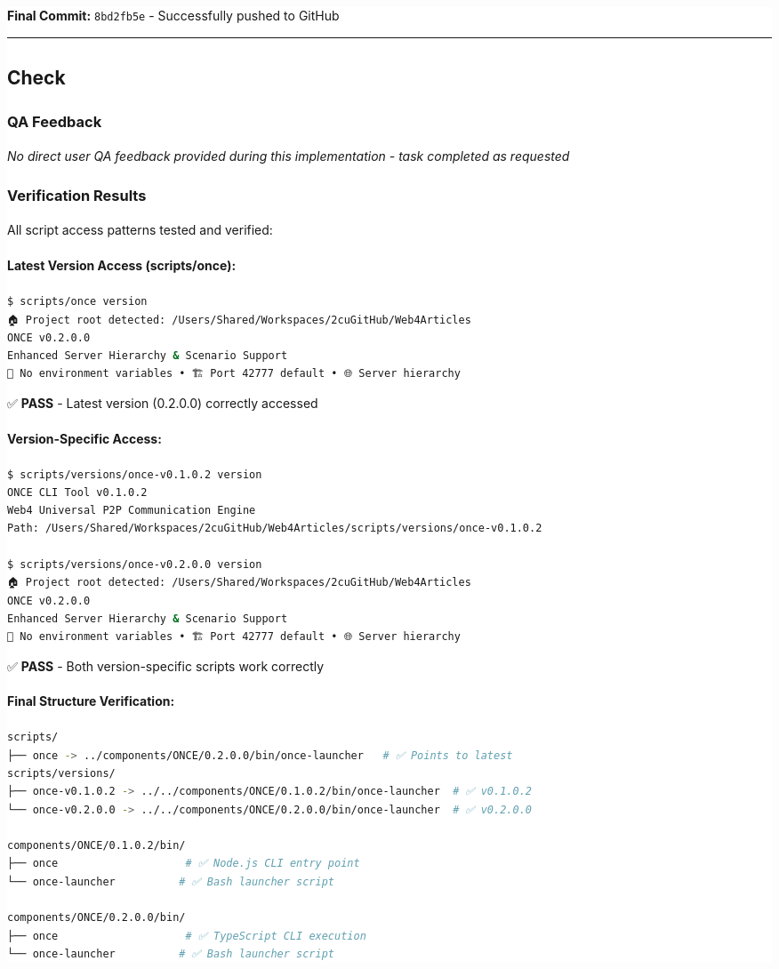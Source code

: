 **Final Commit:** `8bd2fb5e` - Successfully pushed to GitHub

---

## Check

### QA Feedback
*No direct user QA feedback provided during this implementation - task completed as requested*

### Verification Results
All script access patterns tested and verified:

#### **Latest Version Access (scripts/once):**
```bash
$ scripts/once version
🏠 Project root detected: /Users/Shared/Workspaces/2cuGitHub/Web4Articles
ONCE v0.2.0.0
Enhanced Server Hierarchy & Scenario Support
🚫 No environment variables • 🏗️ Port 42777 default • 🌐 Server hierarchy
```
✅ **PASS** - Latest version (0.2.0.0) correctly accessed

#### **Version-Specific Access:**
```bash
$ scripts/versions/once-v0.1.0.2 version
ONCE CLI Tool v0.1.0.2
Web4 Universal P2P Communication Engine
Path: /Users/Shared/Workspaces/2cuGitHub/Web4Articles/scripts/versions/once-v0.1.0.2

$ scripts/versions/once-v0.2.0.0 version  
🏠 Project root detected: /Users/Shared/Workspaces/2cuGitHub/Web4Articles
ONCE v0.2.0.0
Enhanced Server Hierarchy & Scenario Support
🚫 No environment variables • 🏗️ Port 42777 default • 🌐 Server hierarchy
```
✅ **PASS** - Both version-specific scripts work correctly

#### **Final Structure Verification:**
```bash
scripts/
├── once -> ../components/ONCE/0.2.0.0/bin/once-launcher   # ✅ Points to latest
scripts/versions/
├── once-v0.1.0.2 -> ../../components/ONCE/0.1.0.2/bin/once-launcher  # ✅ v0.1.0.2
└── once-v0.2.0.0 -> ../../components/ONCE/0.2.0.0/bin/once-launcher  # ✅ v0.2.0.0

components/ONCE/0.1.0.2/bin/
├── once                    # ✅ Node.js CLI entry point
└── once-launcher          # ✅ Bash launcher script

components/ONCE/0.2.0.0/bin/  
├── once                    # ✅ TypeScript CLI execution
└── once-launcher          # ✅ Bash launcher script
```
